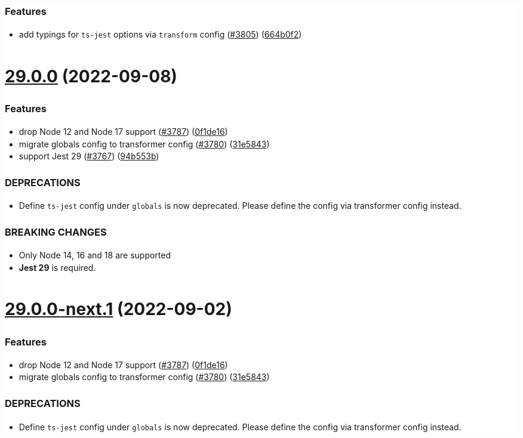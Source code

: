 
### Features

* add typings for `ts-jest` options via `transform` config ([#3805](https://github.com/kulshekhar/ts-jest/issues/3805)) ([664b0f2](https://github.com/kulshekhar/ts-jest/commit/664b0f2b446a36dd7661f4840ca3dd7722f1f6ff))



# [29.0.0](https://github.com/kulshekhar/ts-jest/compare/v29.0.0-next.1...v29.0.0) (2022-09-08)


### Features

* drop Node 12 and Node 17 support ([#3787](https://github.com/kulshekhar/ts-jest/issues/3787)) ([0f1de16](https://github.com/kulshekhar/ts-jest/commit/0f1de16608dcc7a8ab00bf7fd6a01ebcec6a210a))
* migrate globals config to transformer config ([#3780](https://github.com/kulshekhar/ts-jest/issues/3780)) ([31e5843](https://github.com/kulshekhar/ts-jest/commit/31e584355434c4fc96022f9e8b41f04c11d24343))
* support Jest 29 ([#3767](https://github.com/kulshekhar/ts-jest/issues/3767)) ([94b553b](https://github.com/kulshekhar/ts-jest/commit/94b553ba085c52db60f7a7078e3a74d9a02121b1))


### DEPRECATIONS

* Define `ts-jest` config under `globals` is now deprecated. Please define the config via transformer config instead.


### BREAKING CHANGES

* Only Node 14, 16 and 18 are supported
* **Jest 29** is required.



# [29.0.0-next.1](https://github.com/kulshekhar/ts-jest/compare/v29.0.0-next.0...v29.0.0-next.1) (2022-09-02)


### Features

* drop Node 12 and Node 17 support ([#3787](https://github.com/kulshekhar/ts-jest/issues/3787)) ([0f1de16](https://github.com/kulshekhar/ts-jest/commit/0f1de16608dcc7a8ab00bf7fd6a01ebcec6a210a))
* migrate globals config to transformer config ([#3780](https://github.com/kulshekhar/ts-jest/issues/3780)) ([31e5843](https://github.com/kulshekhar/ts-jest/commit/31e584355434c4fc96022f9e8b41f04c11d24343))


### DEPRECATIONS

* Define `ts-jest` config under `globals` is now deprecated. Please define the config via transformer config instead.
